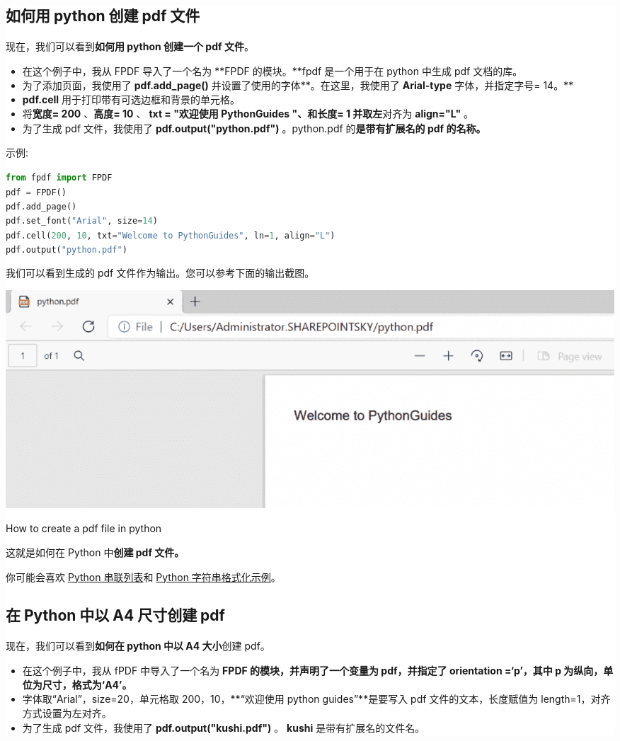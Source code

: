 ## 如何用 python 创建 pdf 文件

现在，我们可以看到**如何用 python 创建一个 pdf 文件**。

*   在这个例子中，我从 FPDF 导入了一个名为 **FPDF 的模块。**fpdf 是一个用于在 python 中生成 pdf 文档的库。
*   为了添加页面，我使用了 **pdf.add_page()** 并设置了使用的字体**。在这里，我使用了 **Arial-type** 字体，并指定字号= 14。**
*   **pdf.cell** 用于打印带有可选边框和背景的单元格。
*   将**宽度= 200** 、**高度= 10** 、 **txt = "欢迎使用 PythonGuides "、**和长度= 1 并取**左**对齐为 **align="L"** 。
*   为了生成 pdf 文件，我使用了 **pdf.output("python.pdf")** 。python.pdf 的**是带有扩展名的 pdf 的名称。**

示例:

```py
from fpdf import FPDF
pdf = FPDF()
pdf.add_page()
pdf.set_font("Arial", size=14)
pdf.cell(200, 10, txt="Welcome to PythonGuides", ln=1, align="L")
pdf.output("python.pdf")
```

我们可以看到生成的 pdf 文件作为输出。您可以参考下面的输出截图。

![How to create a pdf file in python](img/ecdc711441e9f1513856e3d27d2aa5d7.png "How to create a pdf file in python")

How to create a pdf file in python

这就是如何在 Python 中**创建 pdf 文件。**

你可能会喜欢 [Python 串联列表](https://pythonguides.com/python-concatenate-list/)和 [Python 字符串格式化示例](https://pythonguides.com/python-string-formatting/)。

## 在 Python 中以 A4 尺寸创建 pdf

现在，我们可以看到**如何在 python 中以 A4 大小**创建 pdf。

*   在这个例子中，我从 fPDF 中导入了一个名为 **FPDF 的模块，并声明了一个变量为 pdf，并指定了 orientation =‘p’，其中 p 为纵向，单位为尺寸，格式为‘A4’。**
*   字体取“Arial”，size=20，单元格取 200，10，**“欢迎使用 python guides”**是要写入 pdf 文件的文本，长度赋值为 length=1，对齐方式设置为左对齐。
*   为了生成 pdf 文件，我使用了 **pdf.output("kushi.pdf")** 。 **kushi** 是带有扩展名的文件名。
